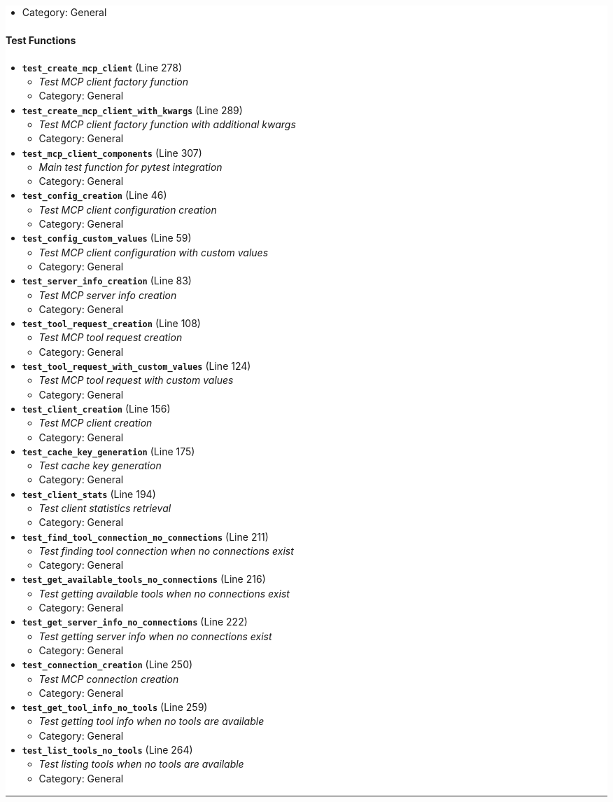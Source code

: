   - Category: General

#### Test Functions

- **`test_create_mcp_client`** (Line 278)
  - *Test MCP client factory function*
  - Category: General
- **`test_create_mcp_client_with_kwargs`** (Line 289)
  - *Test MCP client factory function with additional kwargs*
  - Category: General
- **`test_mcp_client_components`** (Line 307)
  - *Main test function for pytest integration*
  - Category: General
- **`test_config_creation`** (Line 46)
  - *Test MCP client configuration creation*
  - Category: General
- **`test_config_custom_values`** (Line 59)
  - *Test MCP client configuration with custom values*
  - Category: General
- **`test_server_info_creation`** (Line 83)
  - *Test MCP server info creation*
  - Category: General
- **`test_tool_request_creation`** (Line 108)
  - *Test MCP tool request creation*
  - Category: General
- **`test_tool_request_with_custom_values`** (Line 124)
  - *Test MCP tool request with custom values*
  - Category: General
- **`test_client_creation`** (Line 156)
  - *Test MCP client creation*
  - Category: General
- **`test_cache_key_generation`** (Line 175)
  - *Test cache key generation*
  - Category: General
- **`test_client_stats`** (Line 194)
  - *Test client statistics retrieval*
  - Category: General
- **`test_find_tool_connection_no_connections`** (Line 211)
  - *Test finding tool connection when no connections exist*
  - Category: General
- **`test_get_available_tools_no_connections`** (Line 216)
  - *Test getting available tools when no connections exist*
  - Category: General
- **`test_get_server_info_no_connections`** (Line 222)
  - *Test getting server info when no connections exist*
  - Category: General
- **`test_connection_creation`** (Line 250)
  - *Test MCP connection creation*
  - Category: General
- **`test_get_tool_info_no_tools`** (Line 259)
  - *Test getting tool info when no tools are available*
  - Category: General
- **`test_list_tools_no_tools`** (Line 264)
  - *Test listing tools when no tools are available*
  - Category: General

---
